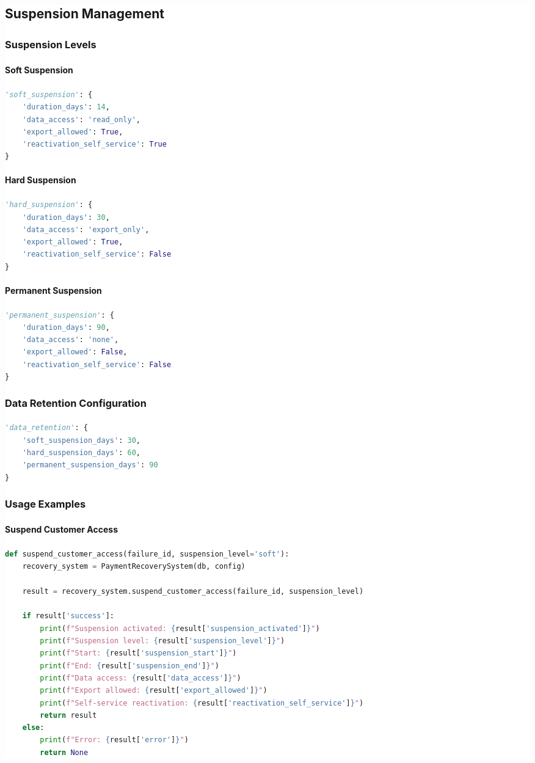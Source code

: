## Suspension Management

### Suspension Levels

#### Soft Suspension
```python
'soft_suspension': {
    'duration_days': 14,
    'data_access': 'read_only',
    'export_allowed': True,
    'reactivation_self_service': True
}
```

#### Hard Suspension
```python
'hard_suspension': {
    'duration_days': 30,
    'data_access': 'export_only',
    'export_allowed': True,
    'reactivation_self_service': False
}
```

#### Permanent Suspension
```python
'permanent_suspension': {
    'duration_days': 90,
    'data_access': 'none',
    'export_allowed': False,
    'reactivation_self_service': False
}
```

### Data Retention Configuration
```python
'data_retention': {
    'soft_suspension_days': 30,
    'hard_suspension_days': 60,
    'permanent_suspension_days': 90
}
```

### Usage Examples

#### Suspend Customer Access
```python
def suspend_customer_access(failure_id, suspension_level='soft'):
    recovery_system = PaymentRecoverySystem(db, config)
    
    result = recovery_system.suspend_customer_access(failure_id, suspension_level)
    
    if result['success']:
        print(f"Suspension activated: {result['suspension_activated']}")
        print(f"Suspension level: {result['suspension_level']}")
        print(f"Start: {result['suspension_start']}")
        print(f"End: {result['suspension_end']}")
        print(f"Data access: {result['data_access']}")
        print(f"Export allowed: {result['export_allowed']}")
        print(f"Self-service reactivation: {result['reactivation_self_service']}")
        return result
    else:
        print(f"Error: {result['error']}")
        return None
```